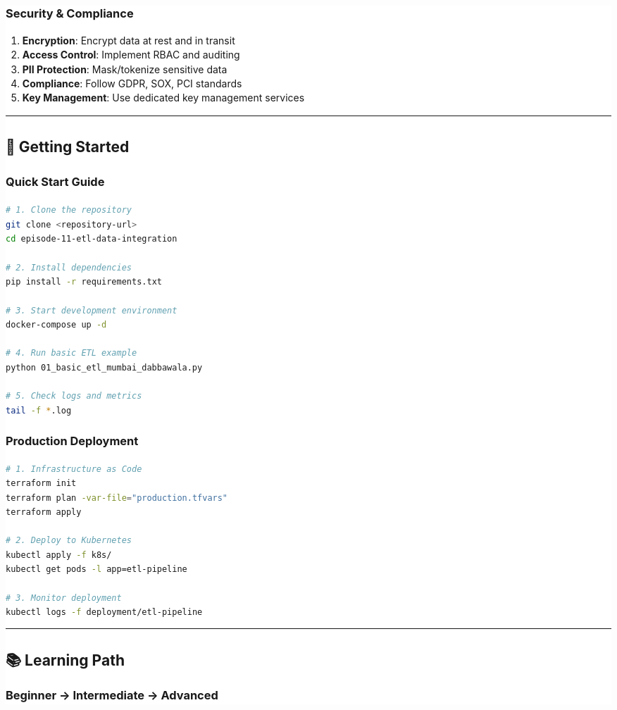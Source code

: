 ### **Security & Compliance**
1. **Encryption**: Encrypt data at rest and in transit
2. **Access Control**: Implement RBAC and auditing
3. **PII Protection**: Mask/tokenize sensitive data
4. **Compliance**: Follow GDPR, SOX, PCI standards
5. **Key Management**: Use dedicated key management services

---

## 🚀 **Getting Started**

### **Quick Start Guide**
```bash
# 1. Clone the repository
git clone <repository-url>
cd episode-11-etl-data-integration

# 2. Install dependencies
pip install -r requirements.txt

# 3. Start development environment
docker-compose up -d

# 4. Run basic ETL example
python 01_basic_etl_mumbai_dabbawala.py

# 5. Check logs and metrics
tail -f *.log
```

### **Production Deployment**
```bash
# 1. Infrastructure as Code
terraform init
terraform plan -var-file="production.tfvars"
terraform apply

# 2. Deploy to Kubernetes
kubectl apply -f k8s/
kubectl get pods -l app=etl-pipeline

# 3. Monitor deployment
kubectl logs -f deployment/etl-pipeline
```

---

## 📚 **Learning Path**

### **Beginner → Intermediate → Advanced**
